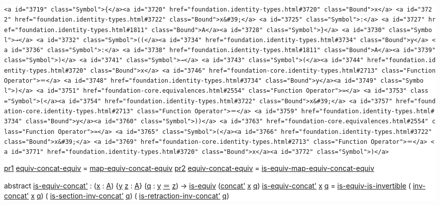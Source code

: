     <a id="3719" class="Symbol">{</a><a id="3720" href="foundation.identity-types.html#3720" class="Bound">x</a> <a id="3722" href="foundation.identity-types.html#3722" class="Bound">x&#39;</a> <a id="3725" class="Symbol">:</a> <a id="3727" href="foundation.identity-types.html#1811" class="Bound">A</a><a id="3728" class="Symbol">}</a> <a id="3730" class="Symbol">→</a> <a id="3732" class="Symbol">((</a><a id="3734" href="foundation.identity-types.html#3734" class="Bound">y</a> <a id="3736" class="Symbol">:</a> <a id="3738" href="foundation.identity-types.html#1811" class="Bound">A</a><a id="3739" class="Symbol">)</a> <a id="3741" class="Symbol">→</a> <a id="3743" class="Symbol">(</a><a id="3744" href="foundation.identity-types.html#3720" class="Bound">x</a> <a id="3746" href="foundation-core.identity-types.html#2713" class="Function Operator">＝</a> <a id="3748" href="foundation.identity-types.html#3734" class="Bound">y</a><a id="3749" class="Symbol">)</a> <a id="3751" href="foundation-core.equivalences.html#2554" class="Function Operator">≃</a> <a id="3753" class="Symbol">(</a><a id="3754" href="foundation.identity-types.html#3722" class="Bound">x&#39;</a> <a id="3757" href="foundation-core.identity-types.html#2713" class="Function Operator">＝</a> <a id="3759" href="foundation.identity-types.html#3734" class="Bound">y</a><a id="3760" class="Symbol">))</a> <a id="3763" href="foundation-core.equivalences.html#2554" class="Function Operator">≃</a> <a id="3765" class="Symbol">(</a><a id="3766" href="foundation.identity-types.html#3722" class="Bound">x&#39;</a> <a id="3769" href="foundation-core.identity-types.html#2713" class="Function Operator">＝</a> <a id="3771" href="foundation.identity-types.html#3720" class="Bound">x</a><a id="3772" class="Symbol">)</a>
  <a id="3776" href="foundation.dependent-pair-types.html#681" class="Field">pr1</a> <a id="3780" href="foundation.identity-types.html#3694" class="Function">equiv-concat-equiv</a> <a id="3799" class="Symbol">=</a> <a id="3801" href="foundation.identity-types.html#2926" class="Function">map-equiv-concat-equiv</a>
  <a id="3826" href="foundation.dependent-pair-types.html#693" class="Field">pr2</a> <a id="3830" href="foundation.identity-types.html#3694" class="Function">equiv-concat-equiv</a> <a id="3849" class="Symbol">=</a> <a id="3851" href="foundation.identity-types.html#3431" class="Function">is-equiv-map-equiv-concat-equiv</a>

  <a id="3886" class="Keyword">abstract</a>
    <a id="3899" href="foundation.identity-types.html#3899" class="Function">is-equiv-concat&#39;</a> <a id="3916" class="Symbol">:</a>
      <a id="3924" class="Symbol">(</a><a id="3925" href="foundation.identity-types.html#3925" class="Bound">x</a> <a id="3927" class="Symbol">:</a> <a id="3929" href="foundation.identity-types.html#1811" class="Bound">A</a><a id="3930" class="Symbol">)</a> <a id="3932" class="Symbol">{</a><a id="3933" href="foundation.identity-types.html#3933" class="Bound">y</a> <a id="3935" href="foundation.identity-types.html#3935" class="Bound">z</a> <a id="3937" class="Symbol">:</a> <a id="3939" href="foundation.identity-types.html#1811" class="Bound">A</a><a id="3940" class="Symbol">}</a> <a id="3942" class="Symbol">(</a><a id="3943" href="foundation.identity-types.html#3943" class="Bound">q</a> <a id="3945" class="Symbol">:</a> <a id="3947" href="foundation.identity-types.html#3933" class="Bound">y</a> <a id="3949" href="foundation-core.identity-types.html#2713" class="Function Operator">＝</a> <a id="3951" href="foundation.identity-types.html#3935" class="Bound">z</a><a id="3952" class="Symbol">)</a> <a id="3954" class="Symbol">→</a> <a id="3956" href="foundation-core.equivalences.html#1532" class="Function">is-equiv</a> <a id="3965" class="Symbol">(</a><a id="3966" href="foundation-core.identity-types.html#6003" class="Function">concat&#39;</a> <a id="3974" href="foundation.identity-types.html#3925" class="Bound">x</a> <a id="3976" href="foundation.identity-types.html#3943" class="Bound">q</a><a id="3977" class="Symbol">)</a>
    <a id="3983" href="foundation.identity-types.html#3899" class="Function">is-equiv-concat&#39;</a> <a id="4000" href="foundation.identity-types.html#4000" class="Bound">x</a> <a id="4002" href="foundation.identity-types.html#4002" class="Bound">q</a> <a id="4004" class="Symbol">=</a>
      <a id="4012" href="foundation-core.equivalences.html#4851" class="Function">is-equiv-is-invertible</a>
        <a id="4043" class="Symbol">(</a> <a id="4045" href="foundation-core.identity-types.html#6418" class="Function">inv-concat&#39;</a> <a id="4057" href="foundation.identity-types.html#4000" class="Bound">x</a> <a id="4059" href="foundation.identity-types.html#4002" class="Bound">q</a><a id="4060" class="Symbol">)</a>
        <a id="4070" class="Symbol">(</a> <a id="4072" href="foundation-core.identity-types.html#10205" class="Function">is-section-inv-concat&#39;</a> <a id="4095" href="foundation.identity-types.html#4002" class="Bound">q</a><a id="4096" class="Symbol">)</a>
        <a id="4106" class="Symbol">(</a> <a id="4108" href="foundation-core.identity-types.html#10067" class="Function">is-retraction-inv-concat&#39;</a> <a id="4134" href="foundation.identity-types.html#4002" class="Bound">q</a><a id="4135" class="Symbol">)</a>
